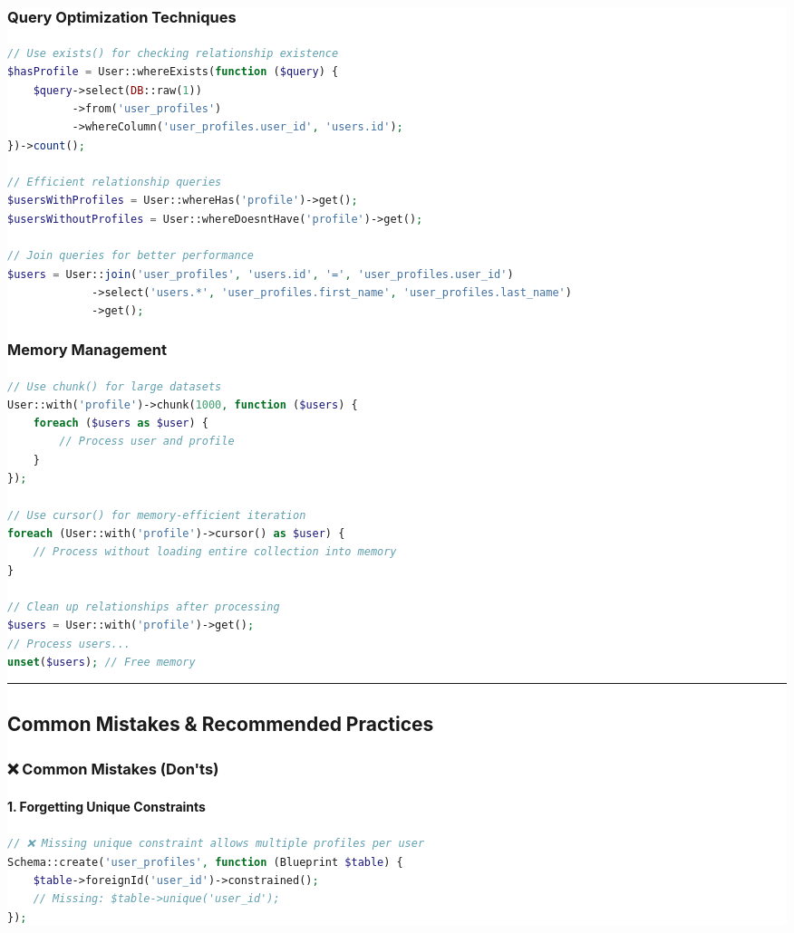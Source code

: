 ### Query Optimization Techniques

```php
// Use exists() for checking relationship existence
$hasProfile = User::whereExists(function ($query) {
    $query->select(DB::raw(1))
          ->from('user_profiles')
          ->whereColumn('user_profiles.user_id', 'users.id');
})->count();

// Efficient relationship queries
$usersWithProfiles = User::whereHas('profile')->get();
$usersWithoutProfiles = User::whereDoesntHave('profile')->get();

// Join queries for better performance
$users = User::join('user_profiles', 'users.id', '=', 'user_profiles.user_id')
             ->select('users.*', 'user_profiles.first_name', 'user_profiles.last_name')
             ->get();
```

### Memory Management

```php
// Use chunk() for large datasets
User::with('profile')->chunk(1000, function ($users) {
    foreach ($users as $user) {
        // Process user and profile
    }
});

// Use cursor() for memory-efficient iteration
foreach (User::with('profile')->cursor() as $user) {
    // Process without loading entire collection into memory
}

// Clean up relationships after processing
$users = User::with('profile')->get();
// Process users...
unset($users); // Free memory
```

---

## Common Mistakes & Recommended Practices

### ❌ Common Mistakes (Don'ts)

#### 1. Forgetting Unique Constraints

```php
// ❌ Missing unique constraint allows multiple profiles per user
Schema::create('user_profiles', function (Blueprint $table) {
    $table->foreignId('user_id')->constrained();
    // Missing: $table->unique('user_id');
});
```
